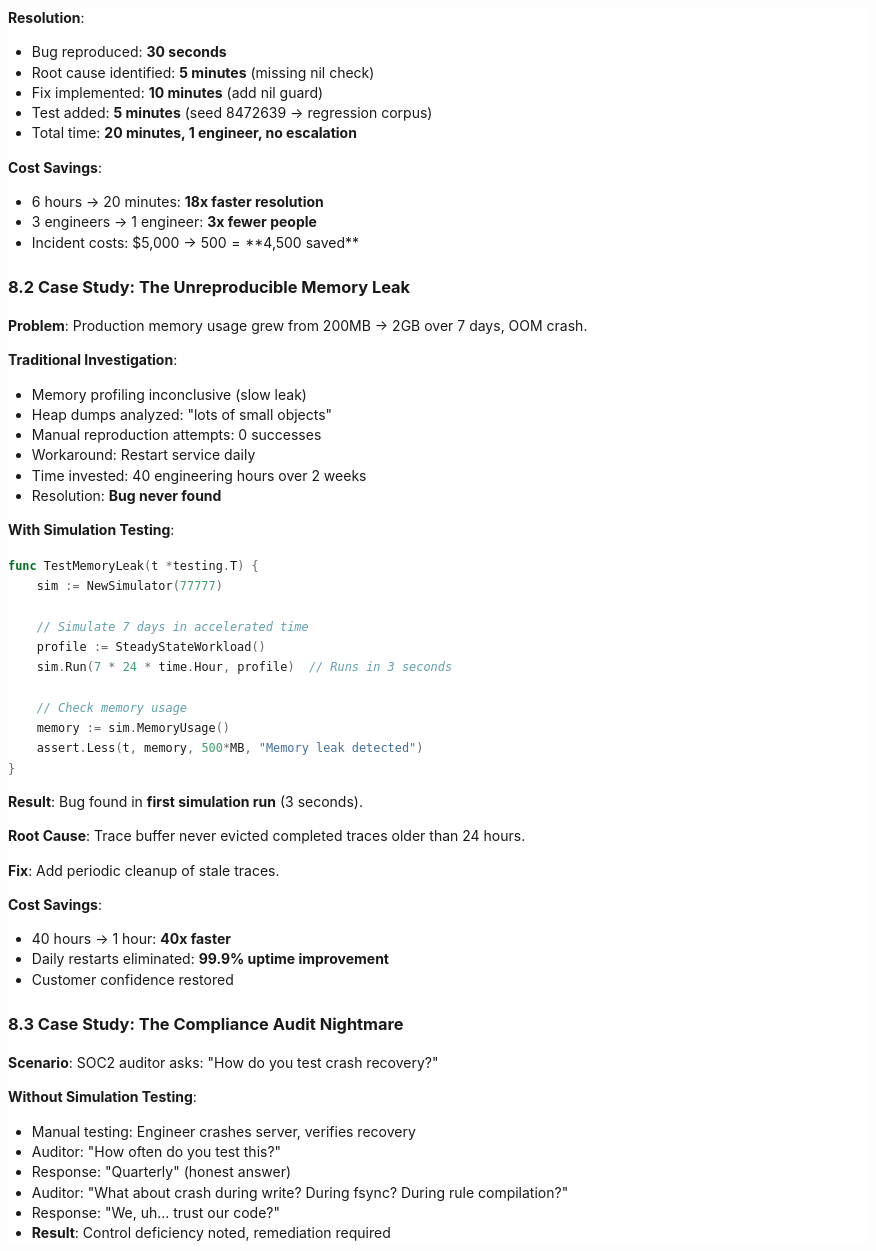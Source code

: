 **Resolution**:
- Bug reproduced: **30 seconds**
- Root cause identified: **5 minutes** (missing nil check)
- Fix implemented: **10 minutes** (add nil guard)
- Test added: **5 minutes** (seed 8472639 → regression corpus)
- Total time: **20 minutes, 1 engineer, no escalation**

**Cost Savings**:
- 6 hours → 20 minutes: **18x faster resolution**
- 3 engineers → 1 engineer: **3x fewer people**
- Incident costs: $5,000 → $500 = **$4,500 saved**

### 8.2 Case Study: The Unreproducible Memory Leak

**Problem**: Production memory usage grew from 200MB → 2GB over 7 days, OOM crash.

**Traditional Investigation**:
- Memory profiling inconclusive (slow leak)
- Heap dumps analyzed: "lots of small objects"
- Manual reproduction attempts: 0 successes
- Workaround: Restart service daily
- Time invested: 40 engineering hours over 2 weeks
- Resolution: **Bug never found**

**With Simulation Testing**:

```go
func TestMemoryLeak(t *testing.T) {
    sim := NewSimulator(77777)

    // Simulate 7 days in accelerated time
    profile := SteadyStateWorkload()
    sim.Run(7 * 24 * time.Hour, profile)  // Runs in 3 seconds

    // Check memory usage
    memory := sim.MemoryUsage()
    assert.Less(t, memory, 500*MB, "Memory leak detected")
}
```

**Result**: Bug found in **first simulation run** (3 seconds).

**Root Cause**: Trace buffer never evicted completed traces older than 24 hours.

**Fix**: Add periodic cleanup of stale traces.

**Cost Savings**:
- 40 hours → 1 hour: **40x faster**
- Daily restarts eliminated: **99.9% uptime improvement**
- Customer confidence restored

### 8.3 Case Study: The Compliance Audit Nightmare

**Scenario**: SOC2 auditor asks: "How do you test crash recovery?"

**Without Simulation Testing**:
- Manual testing: Engineer crashes server, verifies recovery
- Auditor: "How often do you test this?"
- Response: "Quarterly" (honest answer)
- Auditor: "What about crash during write? During fsync? During rule compilation?"
- Response: "We, uh... trust our code?"
- **Result**: Control deficiency noted, remediation required
